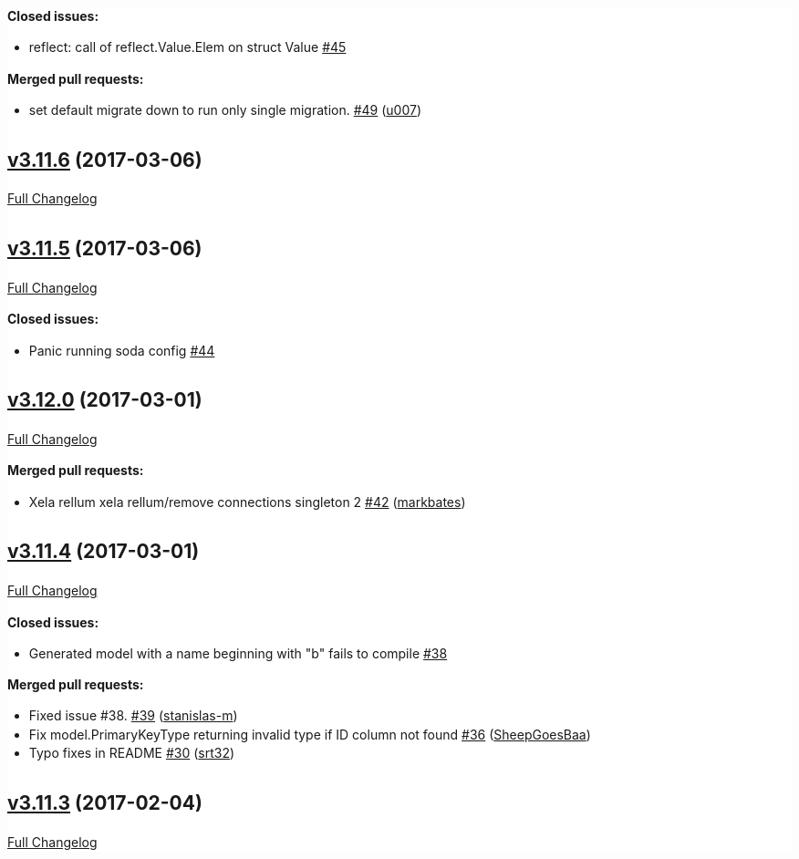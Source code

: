 **Closed issues:**

- reflect: call of reflect.Value.Elem on struct Value [\#45](https://github.com/markbates/pop/issues/45)

**Merged pull requests:**

- set default migrate down to run only single migration. [\#49](https://github.com/markbates/pop/pull/49) ([u007](https://github.com/u007))

## [v3.11.6](https://github.com/markbates/pop/tree/v3.11.6) (2017-03-06)
[Full Changelog](https://github.com/markbates/pop/compare/v3.11.5...v3.11.6)

## [v3.11.5](https://github.com/markbates/pop/tree/v3.11.5) (2017-03-06)
[Full Changelog](https://github.com/markbates/pop/compare/v3.12.0...v3.11.5)

**Closed issues:**

- Panic running soda config [\#44](https://github.com/markbates/pop/issues/44)

## [v3.12.0](https://github.com/markbates/pop/tree/v3.12.0) (2017-03-01)
[Full Changelog](https://github.com/markbates/pop/compare/v3.11.4...v3.12.0)

**Merged pull requests:**

- Xela rellum xela rellum/remove connections singleton 2 [\#42](https://github.com/markbates/pop/pull/42) ([markbates](https://github.com/markbates))

## [v3.11.4](https://github.com/markbates/pop/tree/v3.11.4) (2017-03-01)
[Full Changelog](https://github.com/markbates/pop/compare/v3.11.3...v3.11.4)

**Closed issues:**

- Generated model with a name beginning with "b" fails to compile [\#38](https://github.com/markbates/pop/issues/38)

**Merged pull requests:**

- Fixed issue \#38. [\#39](https://github.com/markbates/pop/pull/39) ([stanislas-m](https://github.com/stanislas-m))
- Fix model.PrimaryKeyType returning invalid type if ID column not found [\#36](https://github.com/markbates/pop/pull/36) ([SheepGoesBaa](https://github.com/SheepGoesBaa))
- Typo fixes in README [\#30](https://github.com/markbates/pop/pull/30) ([srt32](https://github.com/srt32))

## [v3.11.3](https://github.com/markbates/pop/tree/v3.11.3) (2017-02-04)
[Full Changelog](https://github.com/markbates/pop/compare/v3.11.2...v3.11.3)
